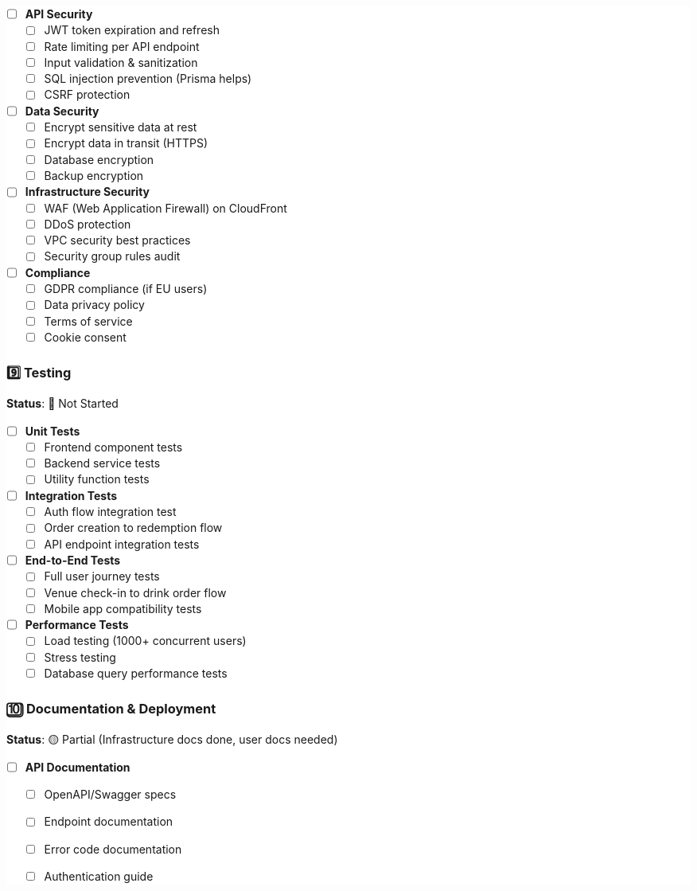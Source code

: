 - [ ] **API Security**
  - [ ] JWT token expiration and refresh
  - [ ] Rate limiting per API endpoint
  - [ ] Input validation & sanitization
  - [ ] SQL injection prevention (Prisma helps)
  - [ ] CSRF protection
  
- [ ] **Data Security**
  - [ ] Encrypt sensitive data at rest
  - [ ] Encrypt data in transit (HTTPS)
  - [ ] Database encryption
  - [ ] Backup encryption
  
- [ ] **Infrastructure Security**
  - [ ] WAF (Web Application Firewall) on CloudFront
  - [ ] DDoS protection
  - [ ] VPC security best practices
  - [ ] Security group rules audit
  
- [ ] **Compliance**
  - [ ] GDPR compliance (if EU users)
  - [ ] Data privacy policy
  - [ ] Terms of service
  - [ ] Cookie consent

### 9️⃣ Testing
**Status**: 🔴 Not Started

- [ ] **Unit Tests**
  - [ ] Frontend component tests
  - [ ] Backend service tests
  - [ ] Utility function tests
  
- [ ] **Integration Tests**
  - [ ] Auth flow integration test
  - [ ] Order creation to redemption flow
  - [ ] API endpoint integration tests
  
- [ ] **End-to-End Tests**
  - [ ] Full user journey tests
  - [ ] Venue check-in to drink order flow
  - [ ] Mobile app compatibility tests
  
- [ ] **Performance Tests**
  - [ ] Load testing (1000+ concurrent users)
  - [ ] Stress testing
  - [ ] Database query performance tests

### 🔟 Documentation & Deployment
**Status**: 🟡 Partial (Infrastructure docs done, user docs needed)

- [ ] **API Documentation**
  - [ ] OpenAPI/Swagger specs
  - [ ] Endpoint documentation
  - [ ] Error code documentation
  - [ ] Authentication guide
  